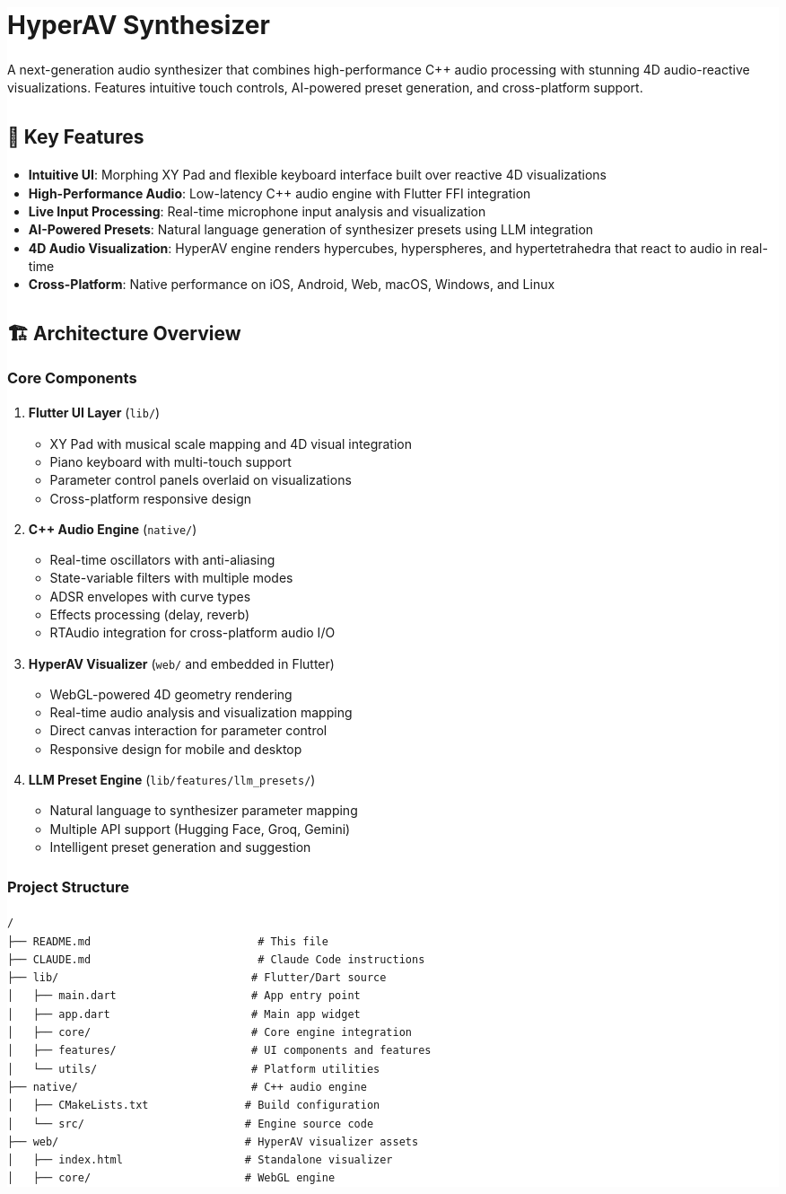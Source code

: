 # HyperAV Synthesizer

A next-generation audio synthesizer that combines high-performance C++ audio processing with stunning 4D audio-reactive visualizations. Features intuitive touch controls, AI-powered preset generation, and cross-platform support.

## 🎵 Key Features

- **Intuitive UI**: Morphing XY Pad and flexible keyboard interface built over reactive 4D visualizations
- **High-Performance Audio**: Low-latency C++ audio engine with Flutter FFI integration
- **Live Input Processing**: Real-time microphone input analysis and visualization
- **AI-Powered Presets**: Natural language generation of synthesizer presets using LLM integration
- **4D Audio Visualization**: HyperAV engine renders hypercubes, hyperspheres, and hypertetrahedra that react to audio in real-time
- **Cross-Platform**: Native performance on iOS, Android, Web, macOS, Windows, and Linux

## 🏗️ Architecture Overview

### Core Components

1. **Flutter UI Layer** (`lib/`)
   - XY Pad with musical scale mapping and 4D visual integration
   - Piano keyboard with multi-touch support
   - Parameter control panels overlaid on visualizations
   - Cross-platform responsive design

2. **C++ Audio Engine** (`native/`)
   - Real-time oscillators with anti-aliasing
   - State-variable filters with multiple modes
   - ADSR envelopes with curve types
   - Effects processing (delay, reverb)
   - RTAudio integration for cross-platform audio I/O

3. **HyperAV Visualizer** (`web/` and embedded in Flutter)
   - WebGL-powered 4D geometry rendering
   - Real-time audio analysis and visualization mapping
   - Direct canvas interaction for parameter control
   - Responsive design for mobile and desktop

4. **LLM Preset Engine** (`lib/features/llm_presets/`)
   - Natural language to synthesizer parameter mapping
   - Multiple API support (Hugging Face, Groq, Gemini)
   - Intelligent preset generation and suggestion

### Project Structure

```
/
├── README.md                          # This file
├── CLAUDE.md                          # Claude Code instructions
├── lib/                              # Flutter/Dart source
│   ├── main.dart                     # App entry point
│   ├── app.dart                      # Main app widget
│   ├── core/                         # Core engine integration
│   ├── features/                     # UI components and features
│   └── utils/                        # Platform utilities
├── native/                           # C++ audio engine
│   ├── CMakeLists.txt               # Build configuration
│   └── src/                         # Engine source code
├── web/                             # HyperAV visualizer assets
│   ├── index.html                   # Standalone visualizer
│   ├── core/                        # WebGL engine
```